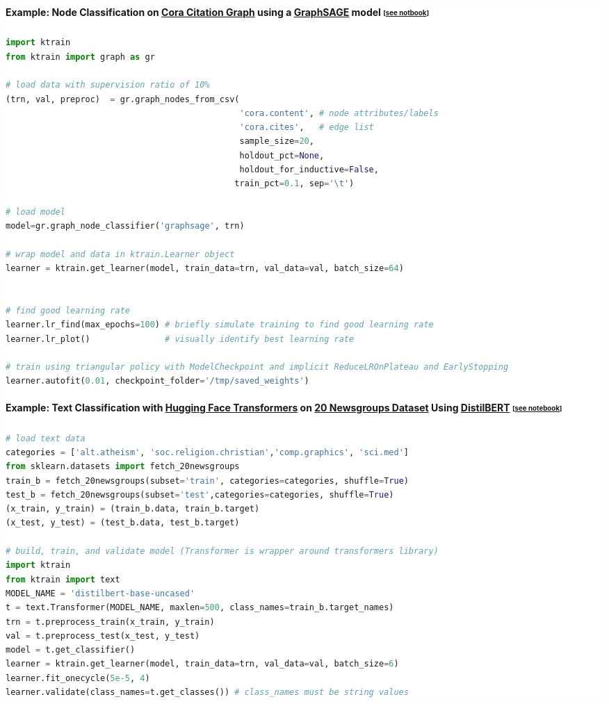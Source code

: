 
#### Example: Node Classification on [Cora Citation Graph](https://linqs-data.soe.ucsc.edu/public/lbc/cora.tgz) using a [GraphSAGE](https://arxiv.org/abs/1706.02216) model <sub><sup>[[see notbook](https://github.com/amaiya/ktrain/blob/master/examples/graphs/cora_node_classification-GraphSAGE.ipynb)]</sup></sub>
```python
import ktrain
from ktrain import graph as gr

# load data with supervision ratio of 10%
(trn, val, preproc)  = gr.graph_nodes_from_csv(
                                               'cora.content', # node attributes/labels
                                               'cora.cites',   # edge list
                                               sample_size=20,
                                               holdout_pct=None,
                                               holdout_for_inductive=False,
                                              train_pct=0.1, sep='\t')

# load model
model=gr.graph_node_classifier('graphsage', trn)

# wrap model and data in ktrain.Learner object
learner = ktrain.get_learner(model, train_data=trn, val_data=val, batch_size=64)


# find good learning rate
learner.lr_find(max_epochs=100) # briefly simulate training to find good learning rate
learner.lr_plot()               # visually identify best learning rate

# train using triangular policy with ModelCheckpoint and implicit ReduceLROnPlateau and EarlyStopping
learner.autofit(0.01, checkpoint_folder='/tmp/saved_weights')
```


#### Example: Text Classification with [Hugging Face Transformers](https://github.com/huggingface/transformers) on [20 Newsgroups Dataset](https://scikit-learn.org/stable/tutorial/text_analytics/working_with_text_data.html) Using [DistilBERT](https://arxiv.org/abs/1910.01108) <sub><sup>[[see notebook](https://nbviewer.jupyter.org/github/amaiya/ktrain/blob/master/tutorials/tutorial-A3-hugging_face_transformers.ipynb)]</sup></sub>
```python
# load text data
categories = ['alt.atheism', 'soc.religion.christian','comp.graphics', 'sci.med']
from sklearn.datasets import fetch_20newsgroups
train_b = fetch_20newsgroups(subset='train', categories=categories, shuffle=True)
test_b = fetch_20newsgroups(subset='test',categories=categories, shuffle=True)
(x_train, y_train) = (train_b.data, train_b.target)
(x_test, y_test) = (test_b.data, test_b.target)

# build, train, and validate model (Transformer is wrapper around transformers library)
import ktrain
from ktrain import text
MODEL_NAME = 'distilbert-base-uncased'
t = text.Transformer(MODEL_NAME, maxlen=500, class_names=train_b.target_names)
trn = t.preprocess_train(x_train, y_train)
val = t.preprocess_test(x_test, y_test)
model = t.get_classifier()
learner = ktrain.get_learner(model, train_data=trn, val_data=val, batch_size=6)
learner.fit_onecycle(5e-5, 4)
learner.validate(class_names=t.get_classes()) # class_names must be string values
```